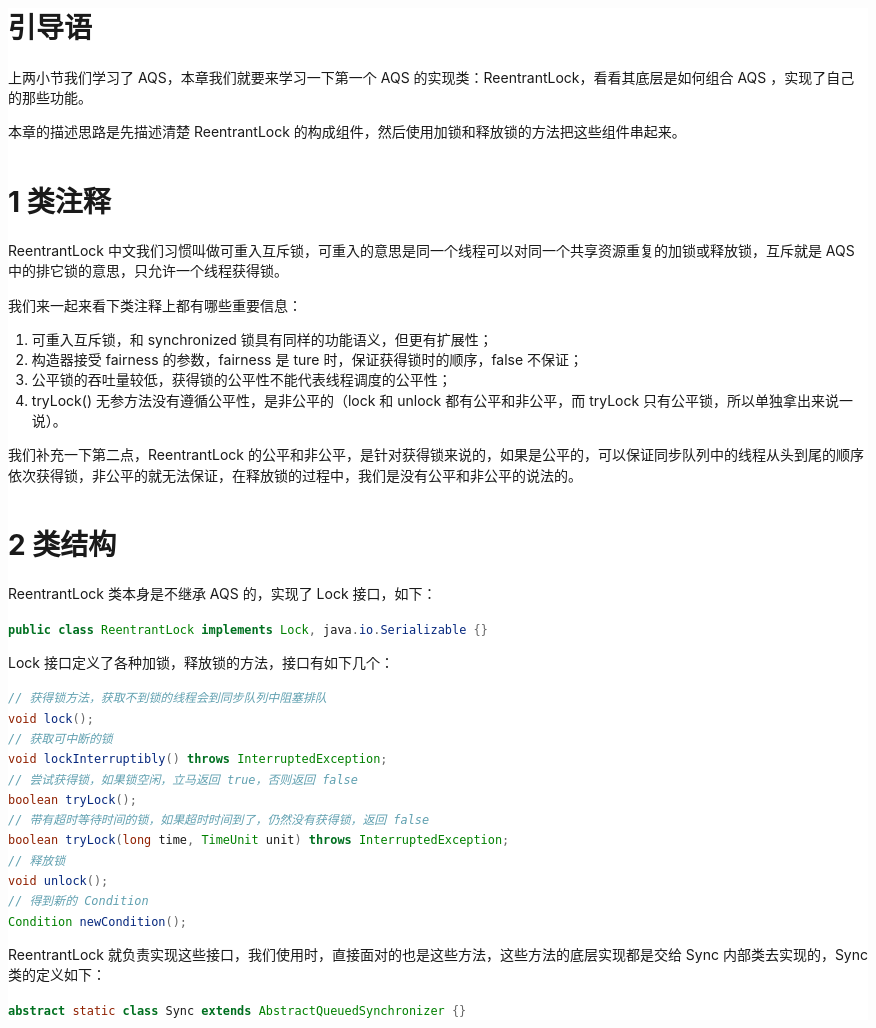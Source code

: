 # 引导语

上两小节我们学习了 AQS，本章我们就要来学习一下第一个 AQS 的实现类：ReentrantLock，看看其底层是如何组合 AQS ，实现了自己的那些功能。

本章的描述思路是先描述清楚 ReentrantLock 的构成组件，然后使用加锁和释放锁的方法把这些组件串起来。



#  

# 1 类注释

ReentrantLock 中文我们习惯叫做可重入互斥锁，可重入的意思是同一个线程可以对同一个共享资源重复的加锁或释放锁，互斥就是 AQS 中的排它锁的意思，只允许一个线程获得锁。

我们来一起来看下类注释上都有哪些重要信息：

1. 可重入互斥锁，和 synchronized 锁具有同样的功能语义，但更有扩展性；
2. 构造器接受 fairness 的参数，fairness 是 ture 时，保证获得锁时的顺序，false 不保证；
3. 公平锁的吞吐量较低，获得锁的公平性不能代表线程调度的公平性；
4. tryLock() 无参方法没有遵循公平性，是非公平的（lock 和 unlock 都有公平和非公平，而 tryLock 只有公平锁，所以单独拿出来说一说）。

我们补充一下第二点，ReentrantLock 的公平和非公平，是针对获得锁来说的，如果是公平的，可以保证同步队列中的线程从头到尾的顺序依次获得锁，非公平的就无法保证，在释放锁的过程中，我们是没有公平和非公平的说法的。



#  

# 2 类结构

ReentrantLock 类本身是不继承 AQS 的，实现了 Lock 接口，如下：

```java
public class ReentrantLock implements Lock, java.io.Serializable {}
```

Lock 接口定义了各种加锁，释放锁的方法，接口有如下几个：

```java
// 获得锁方法，获取不到锁的线程会到同步队列中阻塞排队
void lock();
// 获取可中断的锁
void lockInterruptibly() throws InterruptedException;
// 尝试获得锁，如果锁空闲，立马返回 true，否则返回 false
boolean tryLock();
// 带有超时等待时间的锁，如果超时时间到了，仍然没有获得锁，返回 false
boolean tryLock(long time, TimeUnit unit) throws InterruptedException;
// 释放锁
void unlock();
// 得到新的 Condition
Condition newCondition();
```

ReentrantLock 就负责实现这些接口，我们使用时，直接面对的也是这些方法，这些方法的底层实现都是交给 Sync 内部类去实现的，Sync 类的定义如下：

```java
abstract static class Sync extends AbstractQueuedSynchronizer {}
```
